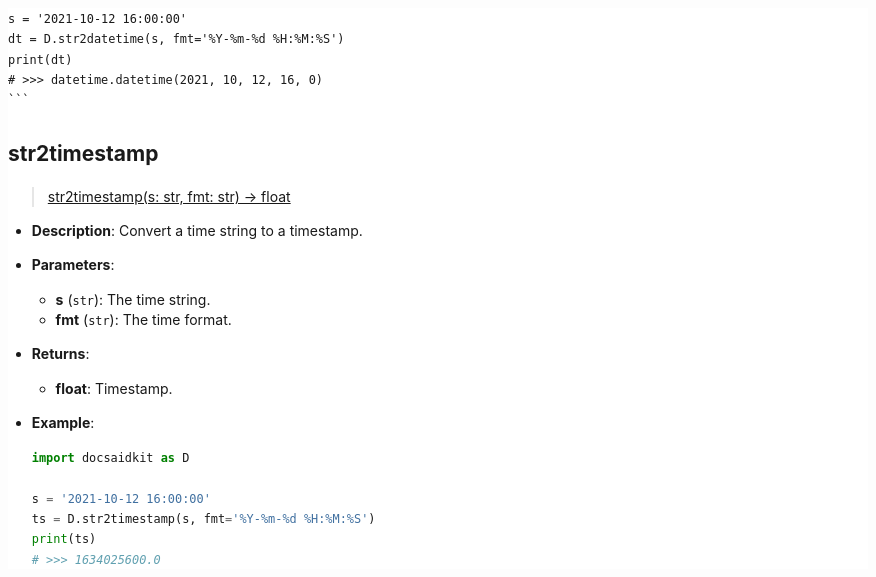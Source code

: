     s = '2021-10-12 16:00:00'
    dt = D.str2datetime(s, fmt='%Y-%m-%d %H:%M:%S')
    print(dt)
    # >>> datetime.datetime(2021, 10, 12, 16, 0)
    ```

## str2timestamp

>[str2timestamp(s: str, fmt: str) -> float](https://github.com/DocsaidLab/DocsaidKit/blob/012540eebaebb2718987dd3ec0f7dcf40f403caa/docsaidkit/utils/time.py#L248)

- **Description**: Convert a time string to a timestamp.

- **Parameters**:
    - **s** (`str`): The time string.
    - **fmt** (`str`): The time format.

- **Returns**:
    - **float**: Timestamp.

- **Example**:

    ```python
    import docsaidkit as D

    s = '2021-10-12 16:00:00'
    ts = D.str2timestamp(s, fmt='%Y-%m-%d %H:%M:%S')
    print(ts)
    # >>> 1634025600.0
    ```
